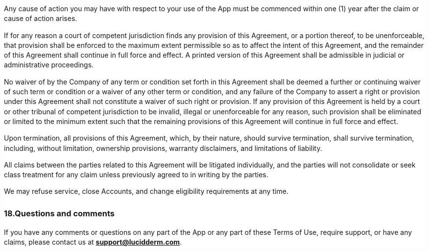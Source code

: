 Any cause of action you may have with respect to your use of the App must be commenced within one (1) year after the claim or cause of action arises.

If for any reason a court of competent jurisdiction finds any provision of this Agreement, or a portion thereof, to be unenforceable, that provision shall be enforced to the maximum extent permissible so as to affect the intent of this Agreement, and the remainder of this Agreement shall continue in full force and effect. A printed version of this Agreement shall be admissible in judicial or administrative proceedings.

No waiver of by the Company of any term or condition set forth in this Agreement shall be deemed a further or continuing waiver of such term or condition or a waiver of any other term or condition, and any failure of the Company to assert a right or provision under this Agreement shall not constitute a waiver of such right or provision. If any provision of this Agreement is held by a court or other tribunal of competent jurisdiction to be invalid, illegal or unenforceable for any reason, such provision shall be eliminated or limited to the minimum extent such that the remaining provisions of this Agreement will continue in full force and effect.

Upon termination, all provisions of this Agreement, which, by their nature, should survive termination, shall survive termination, including, without limitation, ownership provisions, warranty disclaimers, and limitations of liability.

All claims between the parties related to this Agreement will be litigated individually, and the parties will not consolidate or seek class treatment for any claim unless previously agreed to in writing by the parties.

We may refuse service, close Accounts, and change eligibility requirements at any time.

### 18.Questions and comments
If you have any comments or questions on any part of the App or any part of these Terms of Use, require support, or have any claims, please contact us at **support@lucidderm.com**.